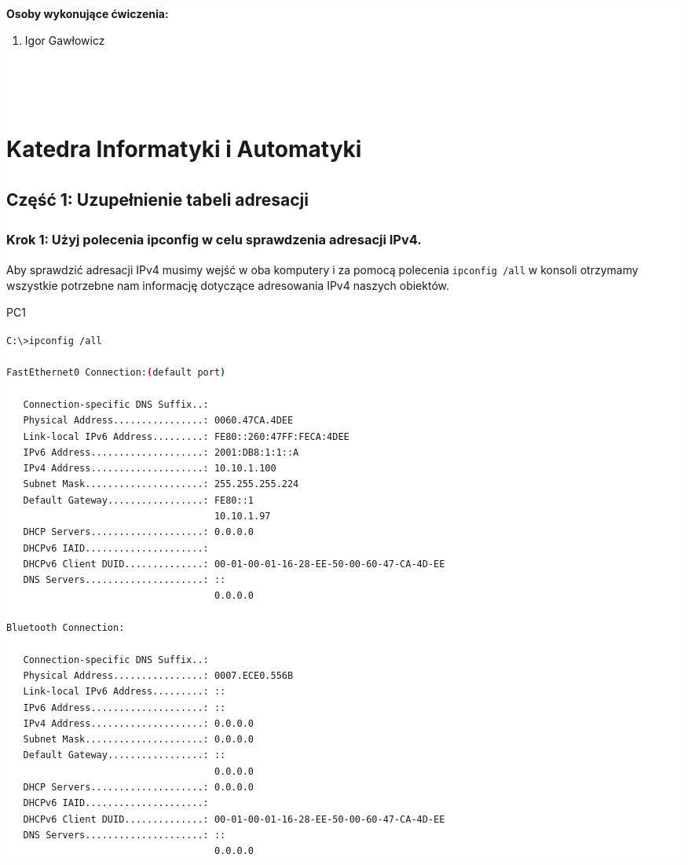 <b>Osoby wykonujące ćwiczenia: </b>

1. Igor Gawłowicz

&nbsp;

&nbsp;

<h1>Katedra Informatyki i Automatyki</h1>

<div style="page-break-after: always;"></div>

## Część 1: Uzupełnienie tabeli adresacji

### Krok 1: Użyj polecenia ipconfig w celu sprawdzenia adresacji IPv4.

Aby sprawdzić adresacji IPv4 musimy wejść w oba komputery i za pomocą polecenia `ipconfig /all` w konsoli otrzymamy wszystkie potrzebne nam informację dotyczące adresowania IPv4 naszych obiektów.

PC1

```bash
C:\>ipconfig /all

FastEthernet0 Connection:(default port)

   Connection-specific DNS Suffix..:
   Physical Address................: 0060.47CA.4DEE
   Link-local IPv6 Address.........: FE80::260:47FF:FECA:4DEE
   IPv6 Address....................: 2001:DB8:1:1::A
   IPv4 Address....................: 10.10.1.100
   Subnet Mask.....................: 255.255.255.224
   Default Gateway.................: FE80::1
                                     10.10.1.97
   DHCP Servers....................: 0.0.0.0
   DHCPv6 IAID.....................:
   DHCPv6 Client DUID..............: 00-01-00-01-16-28-EE-50-00-60-47-CA-4D-EE
   DNS Servers.....................: ::
                                     0.0.0.0

Bluetooth Connection:

   Connection-specific DNS Suffix..:
   Physical Address................: 0007.ECE0.556B
   Link-local IPv6 Address.........: ::
   IPv6 Address....................: ::
   IPv4 Address....................: 0.0.0.0
   Subnet Mask.....................: 0.0.0.0
   Default Gateway.................: ::
                                     0.0.0.0
   DHCP Servers....................: 0.0.0.0
   DHCPv6 IAID.....................:
   DHCPv6 Client DUID..............: 00-01-00-01-16-28-EE-50-00-60-47-CA-4D-EE
   DNS Servers.....................: ::
                                     0.0.0.0
```
